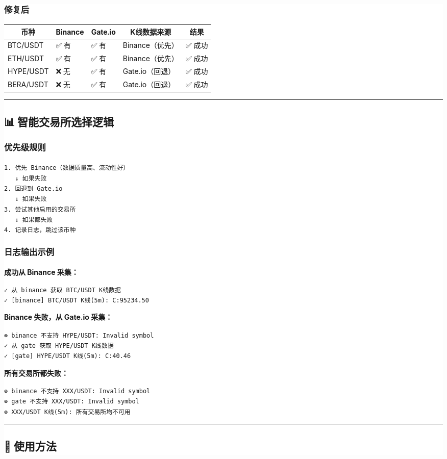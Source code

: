 ### 修复后

| 币种 | Binance | Gate.io | K线数据来源 | 结果 |
|-----|---------|---------|------------|------|
| BTC/USDT | ✅ 有 | ✅ 有 | Binance（优先） | ✅ 成功 |
| ETH/USDT | ✅ 有 | ✅ 有 | Binance（优先） | ✅ 成功 |
| HYPE/USDT | ❌ 无 | ✅ 有 | Gate.io（回退） | ✅ 成功 |
| BERA/USDT | ❌ 无 | ✅ 有 | Gate.io（回退） | ✅ 成功 |

---

## 📊 智能交易所选择逻辑

### 优先级规则

```
1. 优先 Binance（数据质量高、流动性好）
   ↓ 如果失败
2. 回退到 Gate.io
   ↓ 如果失败
3. 尝试其他启用的交易所
   ↓ 如果都失败
4. 记录日志，跳过该币种
```

### 日志输出示例

**成功从 Binance 采集：**
```
✓ 从 binance 获取 BTC/USDT K线数据
✓ [binance] BTC/USDT K线(5m): C:95234.50
```

**Binance 失败，从 Gate.io 采集：**
```
⊗ binance 不支持 HYPE/USDT: Invalid symbol
✓ 从 gate 获取 HYPE/USDT K线数据
✓ [gate] HYPE/USDT K线(5m): C:40.46
```

**所有交易所都失败：**
```
⊗ binance 不支持 XXX/USDT: Invalid symbol
⊗ gate 不支持 XXX/USDT: Invalid symbol
⊗ XXX/USDT K线(5m): 所有交易所均不可用
```

---

## 🔧 使用方法
